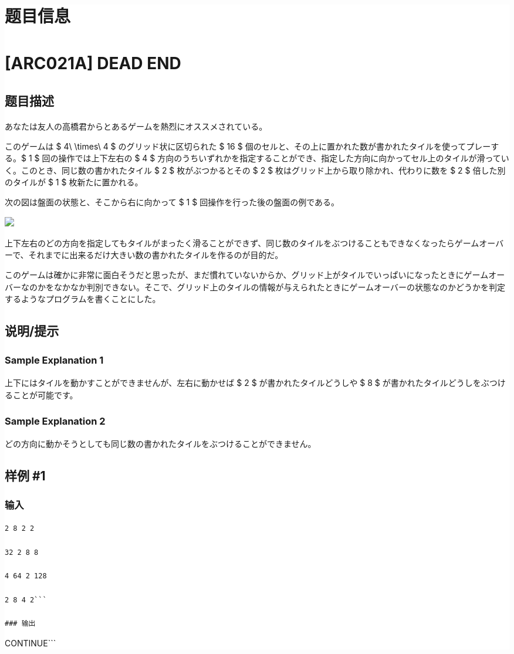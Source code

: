 # 题目信息

# [ARC021A] DEAD END

## 题目描述

[problemUrl]: https://atcoder.jp/contests/arc021/tasks/arc021_1

あなたは友人の高橋君からとあるゲームを熱烈にオススメされている。

このゲームは $ 4\ \times\ 4 $ のグリッド状に区切られた $ 16 $ 個のセルと、その上に置かれた数が書かれたタイルを使ってプレーする。$ 1 $ 回の操作では上下左右の $ 4 $ 方向のうちいずれかを指定することができ、指定した方向に向かってセル上のタイルが滑っていく。このとき、同じ数の書かれたタイル $ 2 $ 枚がぶつかるとその $ 2 $ 枚はグリッド上から取り除かれ、代わりに数を $ 2 $ 倍した別のタイルが $ 1 $ 枚新たに置かれる。

次の図は盤面の状態と、そこから右に向かって $ 1 $ 回操作を行った後の盤面の例である。

![](https://cdn.luogu.com.cn/upload/vjudge_pic/AT_arc021_1/bc1076be37559526a99cf6453c91f645c5d9b10f.png)

上下左右のどの方向を指定してもタイルがまったく滑ることができず、同じ数のタイルをぶつけることもできなくなったらゲームオーバーで、それまでに出来るだけ大きい数の書かれたタイルを作るのが目的だ。

このゲームは確かに非常に面白そうだと思ったが、まだ慣れていないからか、グリッド上がタイルでいっぱいになったときにゲームオーバーなのかをなかなか判別できない。そこで、グリッド上のタイルの情報が与えられたときにゲームオーバーの状態なのかどうかを判定するようなプログラムを書くことにした。

## 说明/提示

### Sample Explanation 1

上下にはタイルを動かすことができませんが、左右に動かせば $ 2 $ が書かれたタイルどうしや $ 8 $ が書かれたタイルどうしをぶつけることが可能です。

### Sample Explanation 2

どの方向に動かそうとしても同じ数の書かれたタイルをぶつけることができません。

## 样例 #1

### 输入

```
2 8 2 2

32 2 8 8

4 64 2 128

2 8 4 2```

### 输出

```
CONTINUE```
